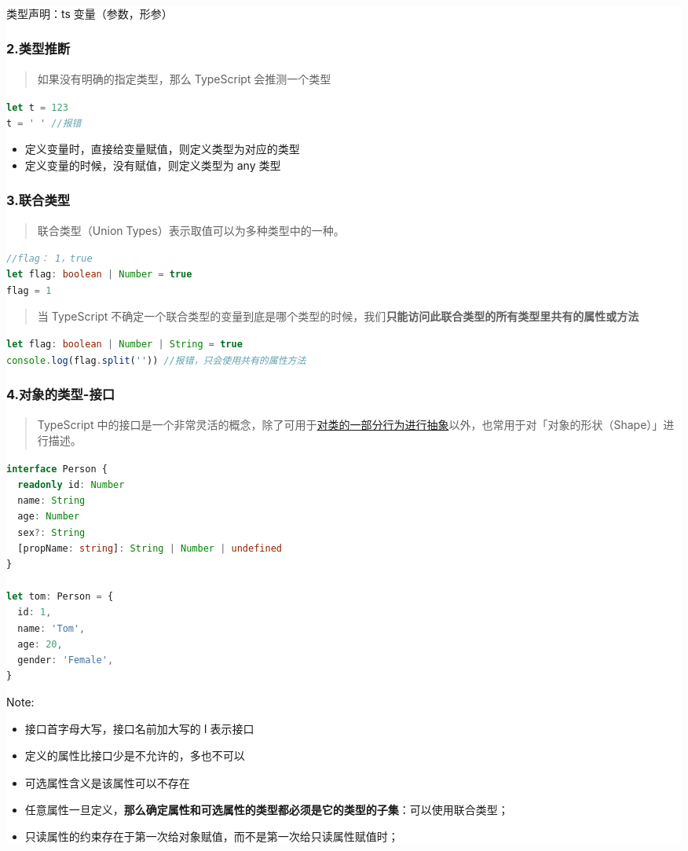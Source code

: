 类型声明：ts 变量（参数，形参）

### 2.类型推断

> 如果没有明确的指定类型，那么 TypeScript 会推测一个类型

```ts
let t = 123
t = ' ' //报错
```

- 定义变量时，直接给变量赋值，则定义类型为对应的类型
- 定义变量的时候，没有赋值，则定义类型为 any 类型

### 3.联合类型

> 联合类型（Union Types）表示取值可以为多种类型中的一种。

```ts
//flag： 1，true
let flag: boolean | Number = true
flag = 1
```

> 当 TypeScript 不确定一个联合类型的变量到底是哪个类型的时候，我们**只能访问此联合类型的所有类型里共有的属性或方法**

```ts
let flag: boolean | Number | String = true
console.log(flag.split('')) //报错，只会使用共有的属性方法
```

### 4.对象的类型-接口

> TypeScript 中的接口是一个非常灵活的概念，除了可用于[对类的一部分行为进行抽象](https://ts.xcatliu.com/advanced/class-and-interfaces.html#类实现接口)以外，也常用于对「对象的形状（Shape）」进行描述。

```ts
interface Person {
  readonly id: Number
  name: String
  age: Number
  sex?: String
  [propName: string]: String | Number | undefined
}

let tom: Person = {
  id: 1,
  name: 'Tom',
  age: 20,
  gender: 'Female',
}
```

Note:

- 接口首字母大写，接口名前加大写的 I 表示接口
- 定义的属性比接口少是不允许的，多也不可以
- 可选属性含义是该属性可以不存在
- 任意属性一旦定义，**那么确定属性和可选属性的类型都必须是它的类型的子集**：可以使用联合类型；
- 只读属性的约束存在于第一次给对象赋值，而不是第一次给只读属性赋值时；


  [index: number]: number